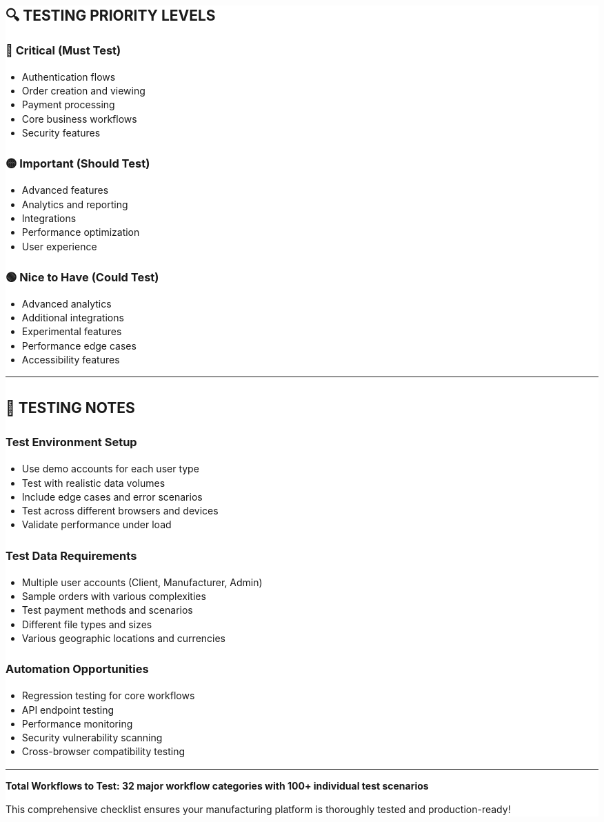 ## 🔍 **TESTING PRIORITY LEVELS**

### 🔴 **Critical (Must Test)**
- Authentication flows
- Order creation and viewing
- Payment processing
- Core business workflows
- Security features

### 🟡 **Important (Should Test)**
- Advanced features
- Analytics and reporting
- Integrations
- Performance optimization
- User experience

### 🟢 **Nice to Have (Could Test)**
- Advanced analytics
- Additional integrations
- Experimental features
- Performance edge cases
- Accessibility features

---

## 📝 **TESTING NOTES**

### Test Environment Setup
- Use demo accounts for each user type
- Test with realistic data volumes
- Include edge cases and error scenarios
- Test across different browsers and devices
- Validate performance under load

### Test Data Requirements
- Multiple user accounts (Client, Manufacturer, Admin)
- Sample orders with various complexities
- Test payment methods and scenarios
- Different file types and sizes
- Various geographic locations and currencies

### Automation Opportunities
- Regression testing for core workflows
- API endpoint testing
- Performance monitoring
- Security vulnerability scanning
- Cross-browser compatibility testing

---

**Total Workflows to Test: 32 major workflow categories with 100+ individual test scenarios**

This comprehensive checklist ensures your manufacturing platform is thoroughly tested and production-ready! 
